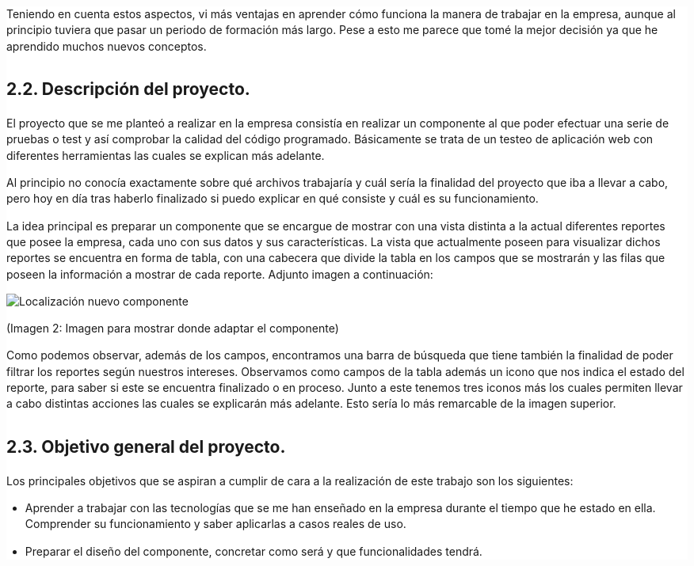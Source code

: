 Teniendo en cuenta estos aspectos, vi más ventajas en aprender cómo
funciona la manera de trabajar en la empresa, aunque al principio
tuviera que pasar un periodo de formación más largo. Pese a esto me
parece que tomé la mejor decisión ya que he aprendido muchos nuevos
conceptos.

2.2. Descripción del proyecto.
------------------------------

El proyecto que se me planteó a realizar en la empresa consistía en
realizar un componente al que poder efectuar una serie de pruebas o test
y así comprobar la calidad del código programado. Básicamente se trata
de un testeo de aplicación web con diferentes herramientas las cuales se
explican más adelante.

Al principio no conocía exactamente sobre qué archivos trabajaría y cuál
sería la finalidad del proyecto que iba a llevar a cabo, pero hoy en día
tras haberlo finalizado si puedo explicar en qué consiste y cuál es su
funcionamiento.

La idea principal es preparar un componente que se encargue de mostrar
con una vista distinta a la actual diferentes reportes que posee la
empresa, cada uno con sus datos y sus características. La vista que
actualmente poseen para visualizar dichos reportes se encuentra en forma
de tabla, con una cabecera que divide la tabla en los campos que se
mostrarán y las filas que poseen la información a mostrar de cada
reporte. Adjunto imagen a continuación:

![Localización nuevo
componente](./img/imagen1.png "Lugar donde irá el nuevo componente")

(Imagen 2: Imagen para mostrar donde adaptar el componente)

Como podemos observar, además de los campos, encontramos una barra de
búsqueda que tiene también la finalidad de poder filtrar los reportes
según nuestros intereses. Observamos como campos de la tabla además un
icono que nos indica el estado del reporte, para saber si este se
encuentra finalizado o en proceso. Junto a este tenemos tres iconos más
los cuales permiten llevar a cabo distintas acciones las cuales se
explicarán más adelante. Esto sería lo más remarcable de la imagen
superior.

2.3. Objetivo general del proyecto.
-----------------------------------

Los principales objetivos que se aspiran a cumplir de cara a la
realización de este trabajo son los siguientes:

-   Aprender a trabajar con las tecnologías que se me han enseñado en la
    empresa durante el tiempo que he estado en ella. Comprender su
    funcionamiento y saber aplicarlas a casos reales de uso.

-   Preparar el diseño del componente, concretar como será y que
    funcionalidades tendrá.
